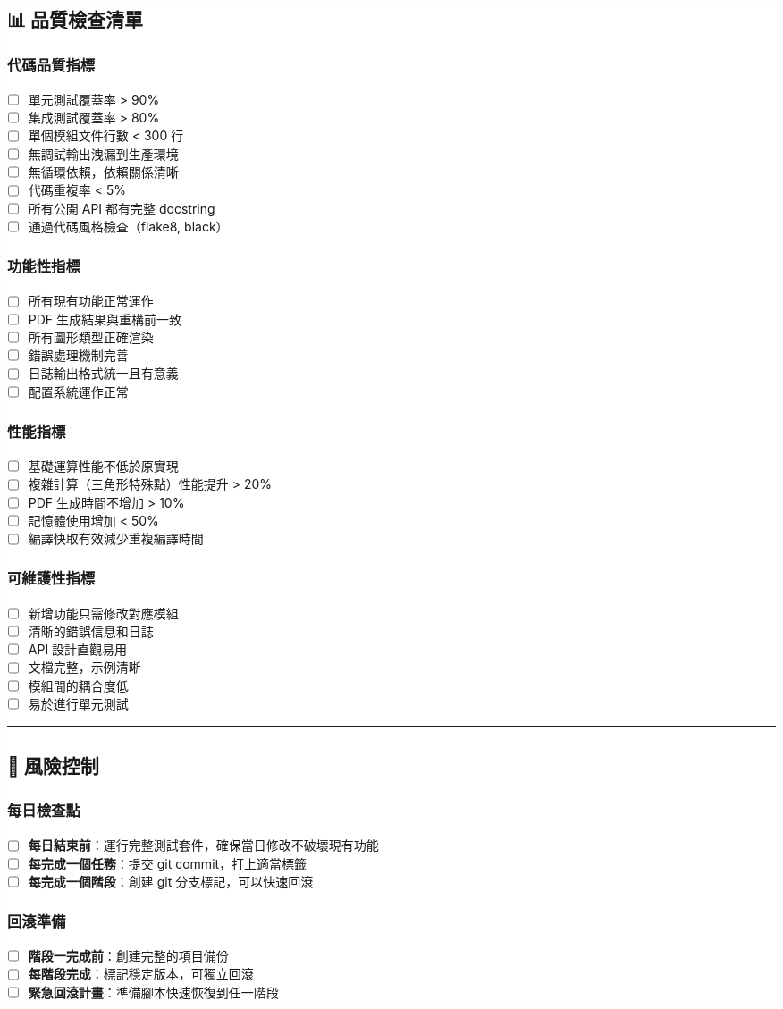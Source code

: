 
## 📊 品質檢查清單

### 代碼品質指標
- [ ] 單元測試覆蓋率 > 90%
- [ ] 集成測試覆蓋率 > 80%
- [ ] 單個模組文件行數 < 300 行
- [ ] 無調試輸出洩漏到生產環境
- [ ] 無循環依賴，依賴關係清晰
- [ ] 代碼重複率 < 5%
- [ ] 所有公開 API 都有完整 docstring
- [ ] 通過代碼風格檢查（flake8, black）

### 功能性指標
- [ ] 所有現有功能正常運作
- [ ] PDF 生成結果與重構前一致
- [ ] 所有圖形類型正確渲染  
- [ ] 錯誤處理機制完善
- [ ] 日誌輸出格式統一且有意義
- [ ] 配置系統運作正常

### 性能指標
- [ ] 基礎運算性能不低於原實現
- [ ] 複雜計算（三角形特殊點）性能提升 > 20%
- [ ] PDF 生成時間不增加 > 10%
- [ ] 記憶體使用增加 < 50%
- [ ] 編譯快取有效減少重複編譯時間

### 可維護性指標  
- [ ] 新增功能只需修改對應模組
- [ ] 清晰的錯誤信息和日誌
- [ ] API 設計直觀易用
- [ ] 文檔完整，示例清晰
- [ ] 模組間的耦合度低
- [ ] 易於進行單元測試

---

## 🚨 風險控制

### 每日檢查點
- [ ] **每日結束前**：運行完整測試套件，確保當日修改不破壞現有功能
- [ ] **每完成一個任務**：提交 git commit，打上適當標籤
- [ ] **每完成一個階段**：創建 git 分支標記，可以快速回滾

### 回滾準備
- [ ] **階段一完成前**：創建完整的項目備份
- [ ] **每階段完成**：標記穩定版本，可獨立回滾
- [ ] **緊急回滾計畫**：準備腳本快速恢復到任一階段
